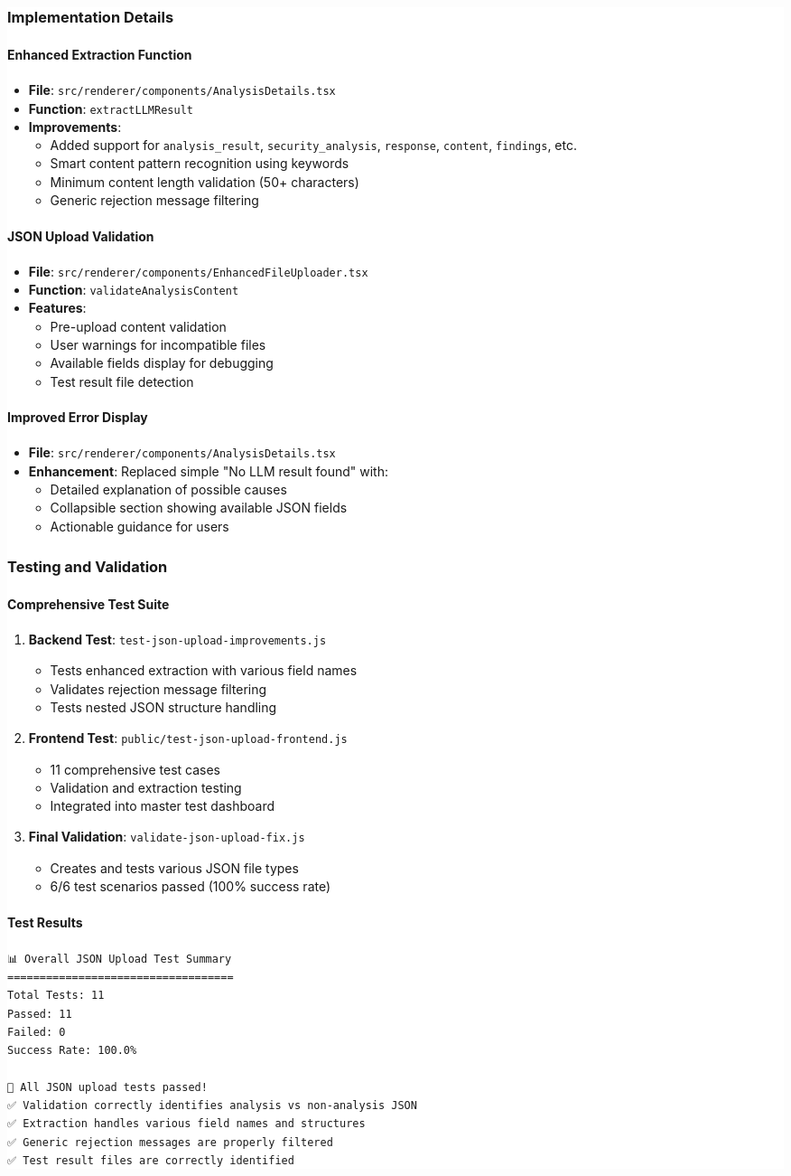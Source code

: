 ### Implementation Details

#### Enhanced Extraction Function
- **File**: `src/renderer/components/AnalysisDetails.tsx`
- **Function**: `extractLLMResult`
- **Improvements**: 
  - Added support for `analysis_result`, `security_analysis`, `response`, `content`, `findings`, etc.
  - Smart content pattern recognition using keywords
  - Minimum content length validation (50+ characters)
  - Generic rejection message filtering

#### JSON Upload Validation
- **File**: `src/renderer/components/EnhancedFileUploader.tsx`
- **Function**: `validateAnalysisContent`
- **Features**:
  - Pre-upload content validation
  - User warnings for incompatible files
  - Available fields display for debugging
  - Test result file detection

#### Improved Error Display
- **File**: `src/renderer/components/AnalysisDetails.tsx`
- **Enhancement**: Replaced simple "No LLM result found" with:
  - Detailed explanation of possible causes
  - Collapsible section showing available JSON fields
  - Actionable guidance for users

### Testing and Validation

#### Comprehensive Test Suite
1. **Backend Test**: `test-json-upload-improvements.js`
   - Tests enhanced extraction with various field names
   - Validates rejection message filtering
   - Tests nested JSON structure handling

2. **Frontend Test**: `public/test-json-upload-frontend.js`
   - 11 comprehensive test cases
   - Validation and extraction testing
   - Integrated into master test dashboard

3. **Final Validation**: `validate-json-upload-fix.js`
   - Creates and tests various JSON file types
   - 6/6 test scenarios passed (100% success rate)

#### Test Results
```
📊 Overall JSON Upload Test Summary
===================================
Total Tests: 11
Passed: 11
Failed: 0
Success Rate: 100.0%

🎉 All JSON upload tests passed!
✅ Validation correctly identifies analysis vs non-analysis JSON
✅ Extraction handles various field names and structures
✅ Generic rejection messages are properly filtered
✅ Test result files are correctly identified
```

